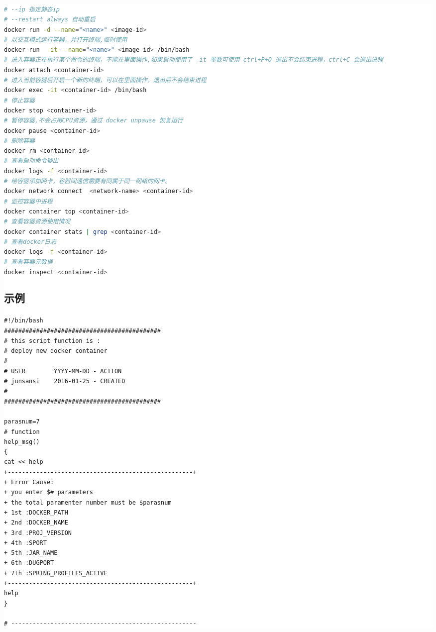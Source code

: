 ```bash
# --ip 指定静态ip
# --restart always 自动重启
docker run -d --name="<name>" <image-id>
# 以交互模式运行容器，并打开终端,临时使用
docker run  -it --name="<name>" <image-id> /bin/bash
# 进入容器正在执行某个命令的终端，不能在里面操作,如果启动使用了 -it 参数可使用 ctrl+P+Q 退出不会结束进程，ctrl+C 会退出进程
docker attach <container-id>
# 进入当前容器后开启一个新的终端，可以在里面操作，退出后不会结束进程
docker exec -it <container-id> /bin/bash
# 停止容器
docker stop <container-id>
# 暂停容器,不会占用CPU资源，通过 docker unpause 恢复运行
docker pause <container-id>
# 删除容器
docker rm <container-id>
# 查看启动命令输出
docker logs -f <container-id>
# 给容器添加网卡，容器间通信需要有同属于同一网络的网卡。
docker network connect  <network-name> <container-id>
# 监控容器中进程
docker container top <container-id>
# 查看容器资源使用情况
docker container stats | grep <container-id>
# 查看docker日志
docker logs -f <container-id>
# 查看容器元数据
docker inspect <container-id>
```

## 示例
```Shell
#!/bin/bash
############################################
# this script function is :
# deploy new docker container
#
# USER        YYYY-MM-DD - ACTION
# junsansi    2016-01-25 - CREATED
#
############################################

parasnum=7
# function
help_msg()
{
cat << help
+----------------------------------------------------+
+ Error Cause:
+ you enter $# parameters
+ the total paramenter number must be $parasnum
+ 1st :DOCKER_PATH
+ 2nd :DOCKER_NAME
+ 3rd :PROJ_VERSION
+ 4th :SPORT
+ 5th :JAR_NAME
+ 6th :DUGPORT
+ 7th :SPRING_PROFILES_ACTIVE
+----------------------------------------------------+
help
}

# ----------------------------------------------------
```
